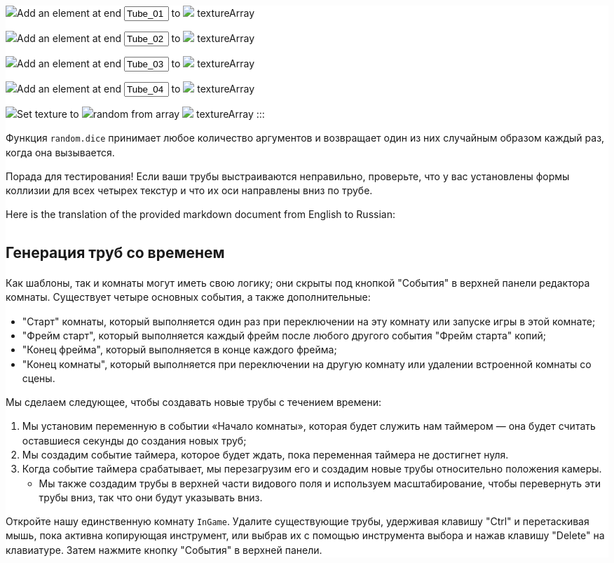 <catnip-block class=" command    selected">  <img src="/assets/icons/grid.svg" class="feather"><span class="catnip-block-aTextLabel">Add an element at end</span>          <input type="text" class="catnip-block-aConstantInput wildcard " style=" width: 7.5ch;    " value="Tube_01" readonly="readonly"> <span class="catnip-block-aTextLabel">to</span>                  <catnip-block class=" computed wildcard wildcard userdefined ">  <img src="/assets/icons/clock.svg" class="feather"> <span class="catnip-block-aTextLabel">textureArray</span>              </catnip-block>      </catnip-block>

<catnip-block class=" command    selected">  <img src="/assets/icons/grid.svg" class="feather"><span class="catnip-block-aTextLabel">Add an element at end</span>          <input type="text" class="catnip-block-aConstantInput wildcard " style=" width: 7.5ch;    " value="Tube_02" readonly="readonly"> <span class="catnip-block-aTextLabel">to</span>                  <catnip-block class=" computed wildcard wildcard userdefined ">  <img src="/assets/icons/clock.svg" class="feather"> <span class="catnip-block-aTextLabel">textureArray</span>              </catnip-block>      </catnip-block>

<catnip-block class=" command    selected">  <img src="/assets/icons/grid.svg" class="feather"><span class="catnip-block-aTextLabel">Add an element at end</span>          <input type="text" class="catnip-block-aConstantInput wildcard " style=" width: 7.5ch;    " value="Tube_03" readonly="readonly"> <span class="catnip-block-aTextLabel">to</span>                  <catnip-block class=" computed wildcard wildcard userdefined ">  <img src="/assets/icons/clock.svg" class="feather"> <span class="catnip-block-aTextLabel">textureArray</span>              </catnip-block>      </catnip-block>

<catnip-block class=" command    selected">  <img src="/assets/icons/grid.svg" class="feather"><span class="catnip-block-aTextLabel">Add an element at end</span>          <input type="text" class="catnip-block-aConstantInput wildcard " style=" width: 7.5ch;    " value="Tube_04" readonly="readonly"> <span class="catnip-block-aTextLabel">to</span>                  <catnip-block class=" computed wildcard wildcard userdefined ">  <img src="/assets/icons/clock.svg" class="feather"> <span class="catnip-block-aTextLabel">textureArray</span>              </catnip-block>      </catnip-block>

<catnip-block class=" command    selected">  <img src="/assets/icons/droplet.svg" class="feather"><span class="catnip-block-aTextLabel">Set texture to</span>         <catnip-block class=" computed wildcard string  ">  <img src="/assets/icons/sort-numerically.svg" class="feather"><span class="catnip-block-aTextLabel">random from array</span>         <catnip-block class=" computed wildcard wildcard userdefined ">  <img src="/assets/icons/clock.svg" class="feather"> <span class="catnip-block-aTextLabel">textureArray</span>              </catnip-block>      </catnip-block>      </catnip-block>
:::

Функция `random.dice` принимает любое количество аргументов и возвращает один из них случайным образом каждый раз, когда она вызывается.

Порада для тестирования! Если ваши трубы выстраиваются неправильно, проверьте, что у вас установлены формы коллизии для всех четырех текстур и что их оси направлены вниз по трубе.

Here is the translation of the provided markdown document from English to Russian:

## Генерация труб со временем

Как шаблоны, так и комнаты могут иметь свою логику; они скрыты под кнопкой "События" в верхней панели редактора комнаты. Существует четыре основных события, а также дополнительные:

- "Старт" комнаты, который выполняется один раз при переключении на эту комнату или запуске игры в этой комнате;
- "Фрейм старт", который выполняется каждый фрейм после любого другого события "Фрейм старта" копий;
- "Конец фрейма", который выполняется в конце каждого фрейма;
- "Конец комнаты", который выполняется при переключении на другую комнату или удалении встроенной комнаты со сцены.

Мы сделаем следующее, чтобы создавать новые трубы с течением времени:

1. Мы установим переменную в событии «Начало комнаты», которая будет служить нам таймером — она будет считать оставшиеся секунды до создания новых труб;
2. Мы создадим событие таймера, которое будет ждать, пока переменная таймера не достигнет нуля.
3. Когда событие таймера срабатывает, мы перезагрузим его и создадим новые трубы относительно положения камеры.
   * Мы также создадим трубы в верхней части видового поля и используем масштабирование, чтобы перевернуть эти трубы вниз, так что они будут указывать вниз.

Откройте нашу единственную комнату `InGame`. Удалите существующие трубы, удерживая клавишу "Ctrl" и перетаскивая мышь, пока активна копирующая инструмент, или выбрав их с помощью инструмента выбора и нажав клавишу "Delete" на клавиатуре. Затем нажмите кнопку "События" в верхней панели.
